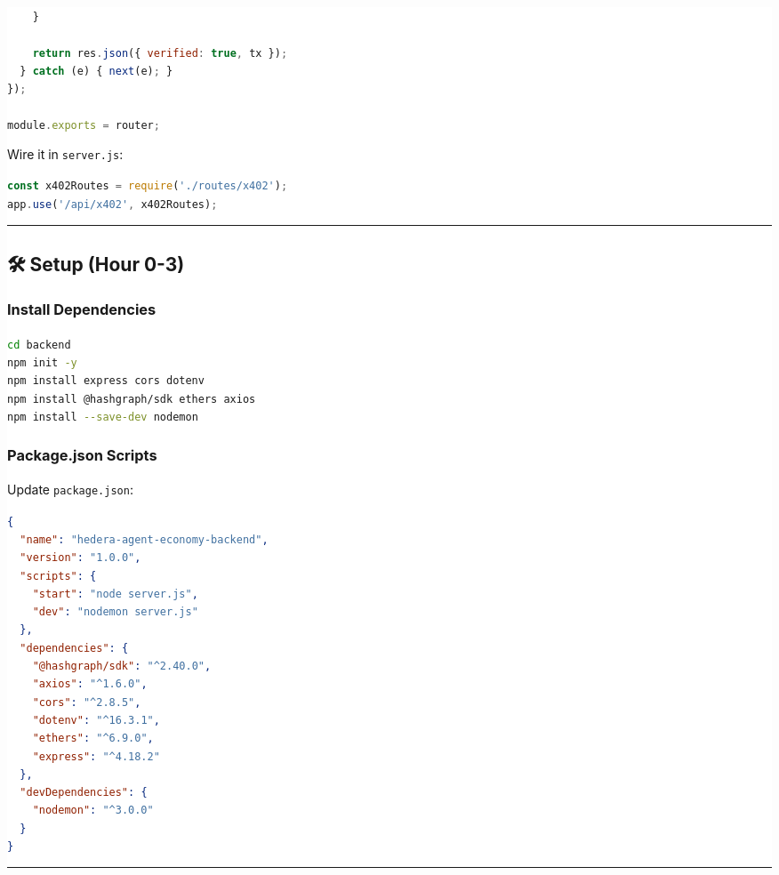 ```javascript
    }
    
    return res.json({ verified: true, tx });
  } catch (e) { next(e); }
});

module.exports = router;
```

Wire it in `server.js`:

```javascript
const x402Routes = require('./routes/x402');
app.use('/api/x402', x402Routes);
```

---

## 🛠️ Setup (Hour 0-3)

### Install Dependencies

```bash
cd backend
npm init -y
npm install express cors dotenv
npm install @hashgraph/sdk ethers axios
npm install --save-dev nodemon
```

### Package.json Scripts

Update `package.json`:

```json
{
  "name": "hedera-agent-economy-backend",
  "version": "1.0.0",
  "scripts": {
    "start": "node server.js",
    "dev": "nodemon server.js"
  },
  "dependencies": {
    "@hashgraph/sdk": "^2.40.0",
    "axios": "^1.6.0",
    "cors": "^2.8.5",
    "dotenv": "^16.3.1",
    "ethers": "^6.9.0",
    "express": "^4.18.2"
  },
  "devDependencies": {
    "nodemon": "^3.0.0"
  }
}
```

---